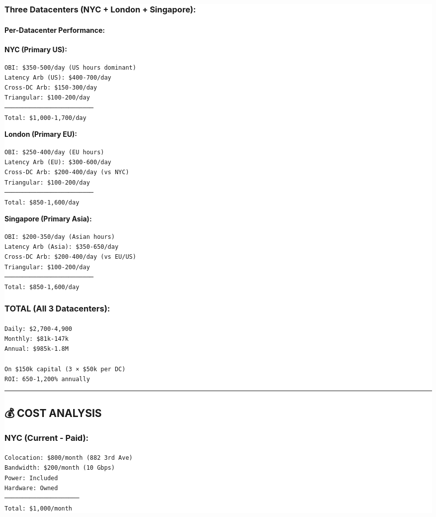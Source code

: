 ### **Three Datacenters (NYC + London + Singapore):**

#### **Per-Datacenter Performance:**

**NYC (Primary US):**
```
OBI: $350-500/day (US hours dominant)
Latency Arb (US): $400-700/day
Cross-DC Arb: $150-300/day
Triangular: $100-200/day
─────────────────────────
Total: $1,000-1,700/day
```

**London (Primary EU):**
```
OBI: $250-400/day (EU hours)
Latency Arb (EU): $300-600/day
Cross-DC Arb: $200-400/day (vs NYC)
Triangular: $100-200/day
─────────────────────────
Total: $850-1,600/day
```

**Singapore (Primary Asia):**
```
OBI: $200-350/day (Asian hours)
Latency Arb (Asia): $350-650/day
Cross-DC Arb: $200-400/day (vs EU/US)
Triangular: $100-200/day
─────────────────────────
Total: $850-1,600/day
```

### **TOTAL (All 3 Datacenters):**
```
Daily: $2,700-4,900
Monthly: $81k-147k
Annual: $985k-1.8M

On $150k capital (3 × $50k per DC)
ROI: 650-1,200% annually
```

---

## 💰 COST ANALYSIS

### **NYC (Current - Paid):**
```
Colocation: $800/month (882 3rd Ave)
Bandwidth: $200/month (10 Gbps)
Power: Included
Hardware: Owned
─────────────────────
Total: $1,000/month
```
